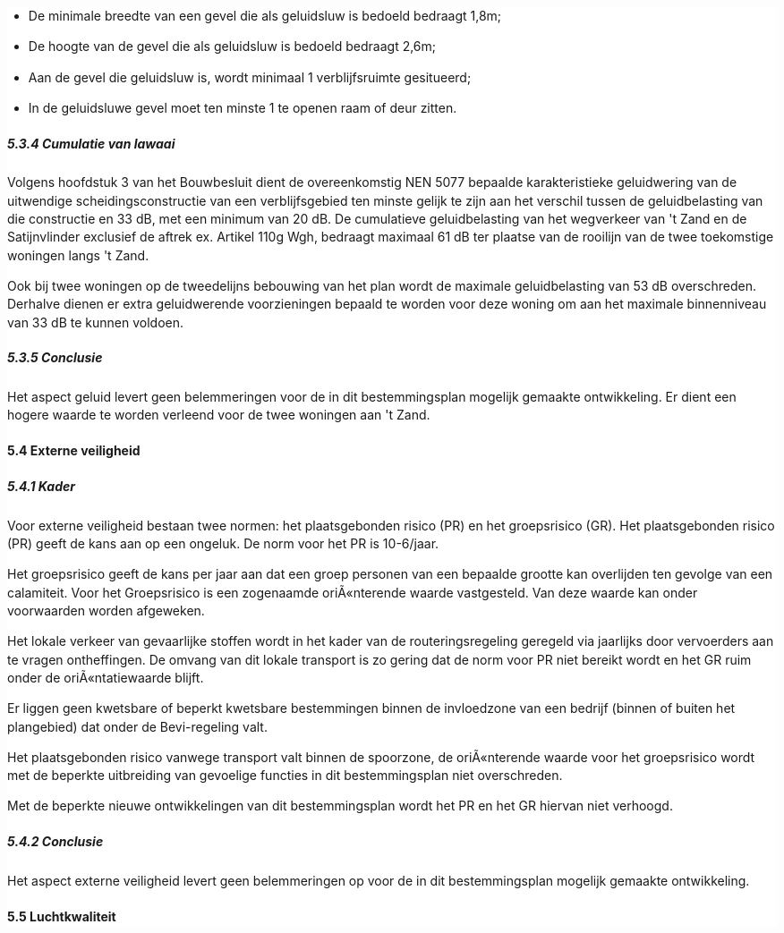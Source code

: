 * De minimale breedte van een gevel die als geluidsluw is bedoeld bedraagt 1,8m;

* De hoogte van de gevel die als geluidsluw is bedoeld bedraagt 2,6m;

* Aan de gevel die geluidsluw is, wordt minimaal 1 verblijfsruimte gesitueerd;

* In de geluidsluwe gevel moet ten minste 1 te openen raam of deur zitten.

##### 5\.3\.4 Cumulatie van lawaai

Volgens hoofdstuk 3 van het Bouwbesluit dient de overeenkomstig NEN 5077 bepaalde karakteristieke geluidwering van de uitwendige scheidingsconstructie van een verblijfsgebied ten minste gelijk te zijn aan het verschil tussen de geluidbelasting van die constructie en 33 dB, met een minimum van 20 dB. De cumulatieve geluidbelasting van het wegverkeer van 't Zand en de Satijnvlinder exclusief de aftrek ex. Artikel 110g Wgh, bedraagt maximaal 61 dB ter plaatse van de rooilijn van de twee toekomstige woningen langs 't Zand.

Ook bij twee woningen op de tweedelijns bebouwing van het plan wordt de maximale geluidbelasting van 53 dB overschreden. Derhalve dienen er extra geluidwerende voorzieningen bepaald te worden voor deze woning om aan het maximale binnenniveau van 33 dB te kunnen voldoen.

##### 5\.3\.5 Conclusie

Het aspect geluid levert geen belemmeringen voor de in dit bestemmingsplan mogelijk gemaakte ontwikkeling. Er dient een hogere waarde te worden verleend voor de twee woningen aan 't Zand.

#### 5\.4 Externe veiligheid

##### 5\.4\.1 Kader

Voor externe veiligheid bestaan twee normen: het plaatsgebonden risico (PR) en het groepsrisico (GR). Het plaatsgebonden risico (PR) geeft de kans aan op een ongeluk. De norm voor het PR is 10\-6/jaar.

Het groepsrisico geeft de kans per jaar aan dat een groep personen van een bepaalde grootte kan overlijden ten gevolge van een calamiteit. Voor het Groepsrisico is een zogenaamde oriÃ«nterende waarde vastgesteld. Van deze waarde kan onder voorwaarden worden afgeweken.

Het lokale verkeer van gevaarlijke stoffen wordt in het kader van de routeringsregeling geregeld via jaarlijks door vervoerders aan te vragen ontheffingen. De omvang van dit lokale transport is zo gering dat de norm voor PR niet bereikt wordt en het GR ruim onder de oriÃ«ntatiewaarde blijft.

Er liggen geen kwetsbare of beperkt kwetsbare bestemmingen binnen de invloedzone van een bedrijf (binnen of buiten het plangebied) dat onder de Bevi\-regeling valt.

Het plaatsgebonden risico vanwege transport valt binnen de spoorzone, de oriÃ«nterende waarde voor het groepsrisico wordt met de beperkte uitbreiding van gevoelige functies in dit bestemmingsplan niet overschreden.

Met de beperkte nieuwe ontwikkelingen van dit bestemmingsplan wordt het PR en het GR hiervan niet verhoogd.

##### 5\.4\.2 Conclusie

Het aspect externe veiligheid levert geen belemmeringen op voor de in dit bestemmingsplan mogelijk gemaakte ontwikkeling.

#### 5\.5 Luchtkwaliteit
